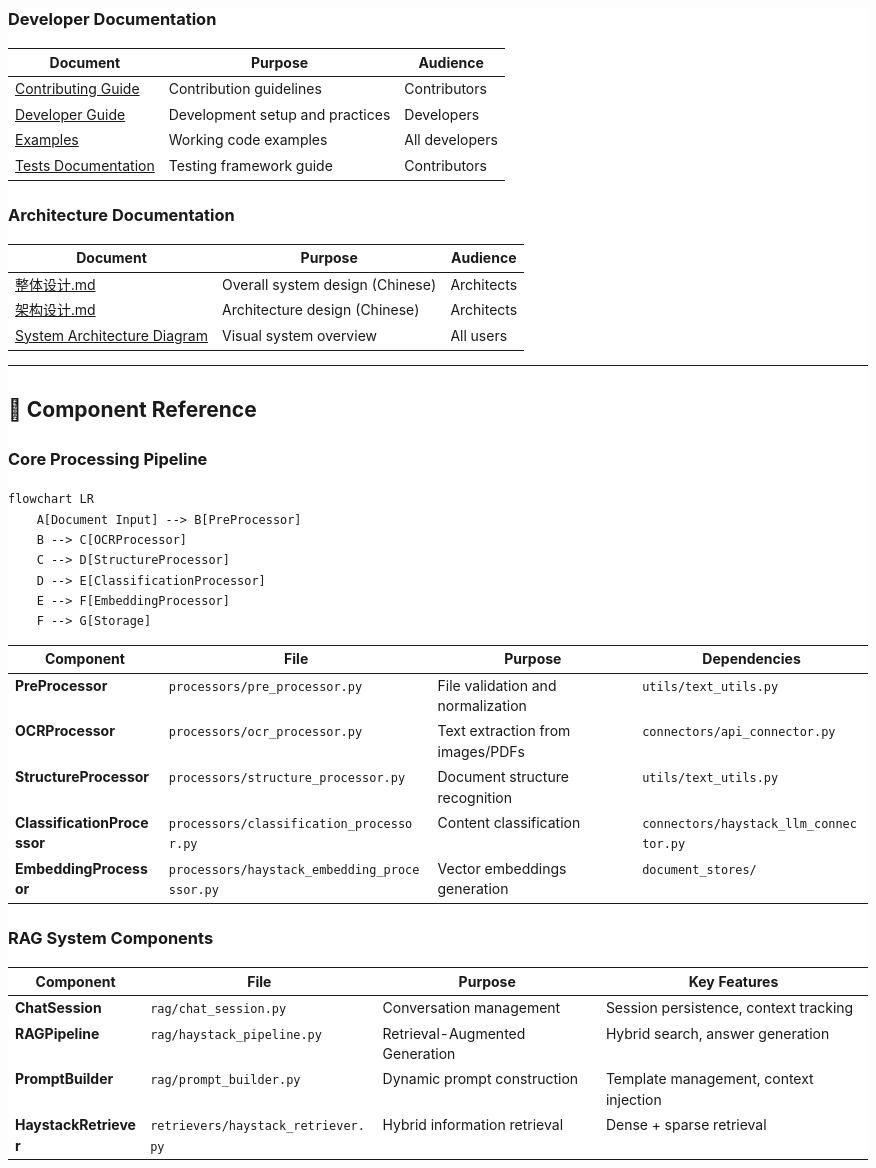 ### Developer Documentation  
| Document | Purpose | Audience |
|----------|---------|----------|
| [Contributing Guide](CONTRIBUTING.md) | Contribution guidelines | Contributors |
| [Developer Guide](docs/developer-guide.md) | Development setup and practices | Developers |
| [Examples](examples/) | Working code examples | All developers |
| [Tests Documentation](tests/README.md) | Testing framework guide | Contributors |

### Architecture Documentation
| Document | Purpose | Audience |
|----------|---------|----------|
| [整体设计.md](整体设计.md) | Overall system design (Chinese) | Architects |
| [架构设计.md](架构设计.md) | Architecture design (Chinese) | Architects |
| [System Architecture Diagram](static/img/system_architecture.png) | Visual system overview | All users |

---

## 🔧 Component Reference

### Core Processing Pipeline

```mermaid
flowchart LR
    A[Document Input] --> B[PreProcessor]
    B --> C[OCRProcessor] 
    C --> D[StructureProcessor]
    D --> E[ClassificationProcessor]
    E --> F[EmbeddingProcessor]
    F --> G[Storage]
```

| Component | File | Purpose | Dependencies |
|-----------|------|---------|--------------|
| **PreProcessor** | `processors/pre_processor.py` | File validation and normalization | `utils/text_utils.py` |
| **OCRProcessor** | `processors/ocr_processor.py` | Text extraction from images/PDFs | `connectors/api_connector.py` |
| **StructureProcessor** | `processors/structure_processor.py` | Document structure recognition | `utils/text_utils.py` |
| **ClassificationProcessor** | `processors/classification_processor.py` | Content classification | `connectors/haystack_llm_connector.py` |
| **EmbeddingProcessor** | `processors/haystack_embedding_processor.py` | Vector embeddings generation | `document_stores/` |

### RAG System Components

| Component | File | Purpose | Key Features |
|-----------|------|---------|--------------|
| **ChatSession** | `rag/chat_session.py` | Conversation management | Session persistence, context tracking |
| **RAGPipeline** | `rag/haystack_pipeline.py` | Retrieval-Augmented Generation | Hybrid search, answer generation |
| **PromptBuilder** | `rag/prompt_builder.py` | Dynamic prompt construction | Template management, context injection |
| **HaystackRetriever** | `retrievers/haystack_retriever.py` | Hybrid information retrieval | Dense + sparse retrieval |
